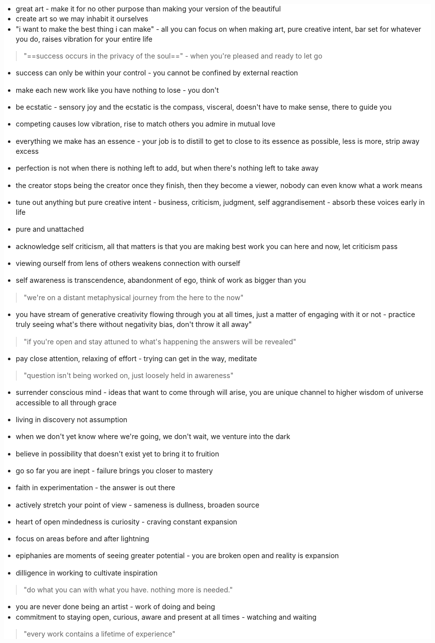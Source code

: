 - great art - make it for no other purpose than making your version of the beautiful
- create art so we may inhabit it ourselves
- "i want to make the best thing i can make" - all you can focus on when making art, pure creative intent, bar set for whatever you do, raises vibration for your entire life
> "==success occurs in the privacy of the soul==" - when you're pleased and ready to let go
- success can only be within your control - you cannot be confined by external reaction
- make each new work like you have nothing to lose - you don't

- be ecstatic - sensory joy and the ecstatic is the compass, visceral, doesn't have to make sense, there to guide you

- competing causes low vibration, rise to match others you admire in mutual love

- everything we make has an essence - your job is to distill to get to close to its essence as possible, less is more, strip away excess
- perfection is not when there is nothing left to add, but when there's nothing left to take away
- the creator stops being the creator once they finish, then they become a viewer, nobody can even know what a work means

- tune out anything but pure creative intent - business, criticism, judgment, self aggrandisement - absorb these voices early in life
- pure and unattached 
- acknowledge self criticism, all that matters is that you are making best work you can here and now, let criticism pass
- viewing ourself from lens of others weakens connection with ourself
- self awareness is transcendence, abandonment of ego, think of work as bigger than you
>  "we're on a distant metaphysical journey from the here to the now"
- you have stream of generative creativity flowing through you at all times, just a matter of engaging with it or not - practice truly seeing what's there without negativity bias, don't throw it all away"
> "if you're open and stay attuned to what's happening the answers will be revealed"

- pay close attention, relaxing of effort - trying can get in the way, meditate
> "question isn't being worked on, just loosely held in awareness"

-  surrender conscious mind - ideas that want to come through will arise, you are unique channel to higher wisdom of universe accessible to all through grace
- living in discovery not assumption

- when we don't yet know where we're going, we don't wait, we venture into the dark
- believe in possibility that doesn't exist yet to bring it to fruition
- go so far you are inept - failure brings you closer to mastery
- faith in experimentation - the answer is out there

- actively stretch your point of view - sameness is dullness, broaden source
- heart of open mindedness is curiosity - craving constant expansion

- focus on areas before and after lightning 
- epiphanies are moments of seeing greater potential - you are broken open and reality is expansion
- dilligence in working to cultivate inspiration
> "do what you can with what you have. nothing more is needed."

- you are never done being an artist - work of doing and being
- commitment to staying open, curious, aware and present at all times - watching and waiting

> "every work contains a lifetime of experience"
